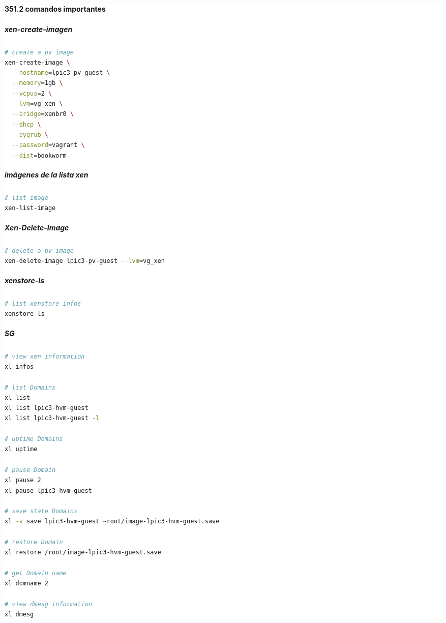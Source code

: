 #### 351.2 comandos importantes

##### xen-create-imagen

```sh
# create a pv image
xen-create-image \
  --hostname=lpic3-pv-guest \
  --memory=1gb \
  --vcpus=2 \
  --lvm=vg_xen \
  --bridge=xenbr0 \
  --dhcp \
  --pygrub \
  --password=vagrant \
  --dist=bookworm
```

##### imágenes de la lista xen

```sh
# list image
xen-list-image
```

##### Xen-Delete-Image

```sh
# delete a pv image
xen-delete-image lpic3-pv-guest --lvm=vg_xen
```

##### xenstore-ls

```sh
# list xenstore infos
xenstore-ls
```

##### SG

```sh
# view xen information
xl infos

# list Domains
xl list
xl list lpic3-hvm-guest
xl list lpic3-hvm-guest -l

# uptime Domains
xl uptime

# pause Domain
xl pause 2
xl pause lpic3-hvm-guest

# save state Domains
xl -v save lpic3-hvm-guest ~root/image-lpic3-hvm-guest.save

# restore Domain
xl restore /root/image-lpic3-hvm-guest.save

# get Domain name
xl domname 2

# view dmesg information
xl dmesg
```